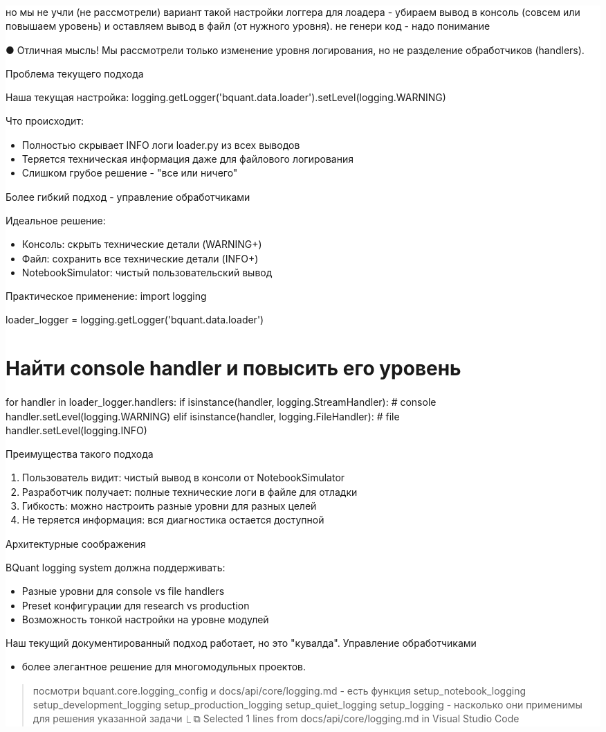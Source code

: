 но мы не учли (не рассмотрели) вариант такой настройки логгера для лоадера - убираем вывод в
   консоль (совсем или повышаем уровень) и оставляем вывод в файл (от нужного уровня). не 
  генери код - надо понимание

● Отличная мысль! Мы рассмотрели только изменение уровня логирования, но не разделение
  обработчиков (handlers).

  Проблема текущего подхода

  Наша текущая настройка:
  logging.getLogger('bquant.data.loader').setLevel(logging.WARNING)

  Что происходит:
  - Полностью скрывает INFO логи loader.py из всех выводов
  - Теряется техническая информация даже для файлового логирования
  - Слишком грубое решение - "все или ничего"

  Более гибкий подход - управление обработчиками

  Идеальное решение:
  - Консоль: скрыть технические детали (WARNING+)
  - Файл: сохранить все технические детали (INFO+)
  - NotebookSimulator: чистый пользовательский вывод

  Практическое применение:
  import logging

  loader_logger = logging.getLogger('bquant.data.loader')

  # Найти console handler и повысить его уровень
  for handler in loader_logger.handlers:
      if isinstance(handler, logging.StreamHandler):  # console
          handler.setLevel(logging.WARNING)
      elif isinstance(handler, logging.FileHandler):  # file  
          handler.setLevel(logging.INFO)

  Преимущества такого подхода

  1. Пользователь видит: чистый вывод в консоли от NotebookSimulator
  2. Разработчик получает: полные технические логи в файле для отладки
  3. Гибкость: можно настроить разные уровни для разных целей
  4. Не теряется информация: вся диагностика остается доступной

  Архитектурные соображения

  BQuant logging system должна поддерживать:
  - Разные уровни для console vs file handlers
  - Preset конфигурации для research vs production
  - Возможность тонкой настройки на уровне модулей

  Наш текущий документированный подход работает, но это "кувалда". Управление обработчиками
  - более элегантное решение для многомодульных проектов.

> посмотри bquant.core.logging_config и docs/api/core/logging.md - есть функция 
  setup_notebook_logging setup_development_logging setup_production_logging 
  setup_quiet_logging setup_logging - насколько они применимы для решения указанной задачи
  ⎿  ⧉ Selected 1 lines from docs/api/core/logging.md in Visual Studio Code
